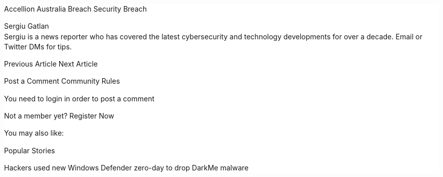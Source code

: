 







Accellion
Australia
Breach
Security Breach
























Sergiu Gatlan   
Sergiu is a news reporter who has covered the latest cybersecurity and technology developments for over a decade. Email or Twitter DMs for tips.




 Previous Article 
Next Article 



Post a Comment Community Rules

You need to login in order to post a comment

Not a member yet? Register Now



You may also like:













Popular Stories






Hackers used new Windows Defender zero-day to drop DarkMe malware

